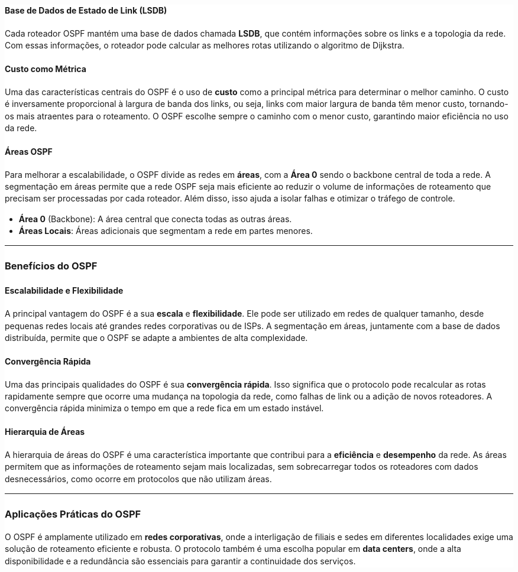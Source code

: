 #### Base de Dados de Estado de Link (LSDB)

Cada roteador OSPF mantém uma base de dados chamada **LSDB**, que contém informações sobre os links e a topologia da rede. Com essas informações, o roteador pode calcular as melhores rotas utilizando o algoritmo de Dijkstra.

#### Custo como Métrica

Uma das características centrais do OSPF é o uso de **custo** como a principal métrica para determinar o melhor caminho. O custo é inversamente proporcional à largura de banda dos links, ou seja, links com maior largura de banda têm menor custo, tornando-os mais atraentes para o roteamento. O OSPF escolhe sempre o caminho com o menor custo, garantindo maior eficiência no uso da rede.

#### Áreas OSPF

Para melhorar a escalabilidade, o OSPF divide as redes em **áreas**, com a **Área 0** sendo o backbone central de toda a rede. A segmentação em áreas permite que a rede OSPF seja mais eficiente ao reduzir o volume de informações de roteamento que precisam ser processadas por cada roteador. Além disso, isso ajuda a isolar falhas e otimizar o tráfego de controle.

- **Área 0** (Backbone): A área central que conecta todas as outras áreas.
- **Áreas Locais**: Áreas adicionais que segmentam a rede em partes menores.

---

### Benefícios do OSPF

#### Escalabilidade e Flexibilidade

A principal vantagem do OSPF é a sua **escala** e **flexibilidade**. Ele pode ser utilizado em redes de qualquer tamanho, desde pequenas redes locais até grandes redes corporativas ou de ISPs. A segmentação em áreas, juntamente com a base de dados distribuída, permite que o OSPF se adapte a ambientes de alta complexidade.

#### Convergência Rápida

Uma das principais qualidades do OSPF é sua **convergência rápida**. Isso significa que o protocolo pode recalcular as rotas rapidamente sempre que ocorre uma mudança na topologia da rede, como falhas de link ou a adição de novos roteadores. A convergência rápida minimiza o tempo em que a rede fica em um estado instável.

#### Hierarquia de Áreas

A hierarquia de áreas do OSPF é uma característica importante que contribui para a **eficiência** e **desempenho** da rede. As áreas permitem que as informações de roteamento sejam mais localizadas, sem sobrecarregar todos os roteadores com dados desnecessários, como ocorre em protocolos que não utilizam áreas.

---

### Aplicações Práticas do OSPF

O OSPF é amplamente utilizado em **redes corporativas**, onde a interligação de filiais e sedes em diferentes localidades exige uma solução de roteamento eficiente e robusta. O protocolo também é uma escolha popular em **data centers**, onde a alta disponibilidade e a redundância são essenciais para garantir a continuidade dos serviços.
